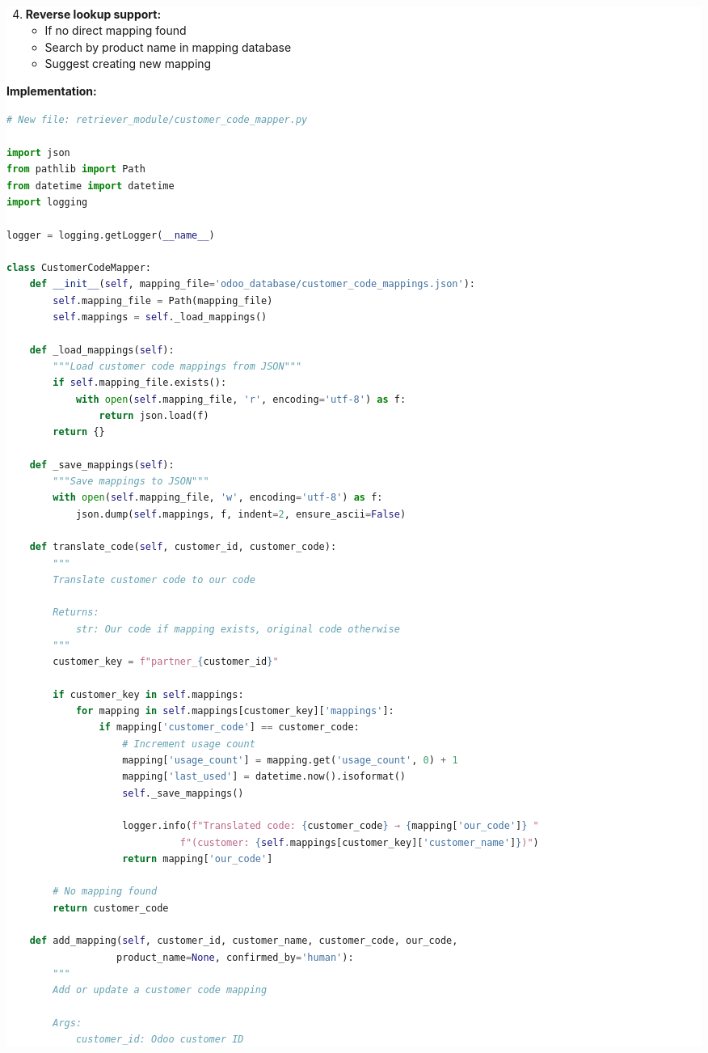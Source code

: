 4. **Reverse lookup support:**
   - If no direct mapping found
   - Search by product name in mapping database
   - Suggest creating new mapping

**Implementation:**

```python
# New file: retriever_module/customer_code_mapper.py

import json
from pathlib import Path
from datetime import datetime
import logging

logger = logging.getLogger(__name__)

class CustomerCodeMapper:
    def __init__(self, mapping_file='odoo_database/customer_code_mappings.json'):
        self.mapping_file = Path(mapping_file)
        self.mappings = self._load_mappings()

    def _load_mappings(self):
        """Load customer code mappings from JSON"""
        if self.mapping_file.exists():
            with open(self.mapping_file, 'r', encoding='utf-8') as f:
                return json.load(f)
        return {}

    def _save_mappings(self):
        """Save mappings to JSON"""
        with open(self.mapping_file, 'w', encoding='utf-8') as f:
            json.dump(self.mappings, f, indent=2, ensure_ascii=False)

    def translate_code(self, customer_id, customer_code):
        """
        Translate customer code to our code

        Returns:
            str: Our code if mapping exists, original code otherwise
        """
        customer_key = f"partner_{customer_id}"

        if customer_key in self.mappings:
            for mapping in self.mappings[customer_key]['mappings']:
                if mapping['customer_code'] == customer_code:
                    # Increment usage count
                    mapping['usage_count'] = mapping.get('usage_count', 0) + 1
                    mapping['last_used'] = datetime.now().isoformat()
                    self._save_mappings()

                    logger.info(f"Translated code: {customer_code} → {mapping['our_code']} "
                              f"(customer: {self.mappings[customer_key]['customer_name']})")
                    return mapping['our_code']

        # No mapping found
        return customer_code

    def add_mapping(self, customer_id, customer_name, customer_code, our_code,
                   product_name=None, confirmed_by='human'):
        """
        Add or update a customer code mapping

        Args:
            customer_id: Odoo customer ID
```